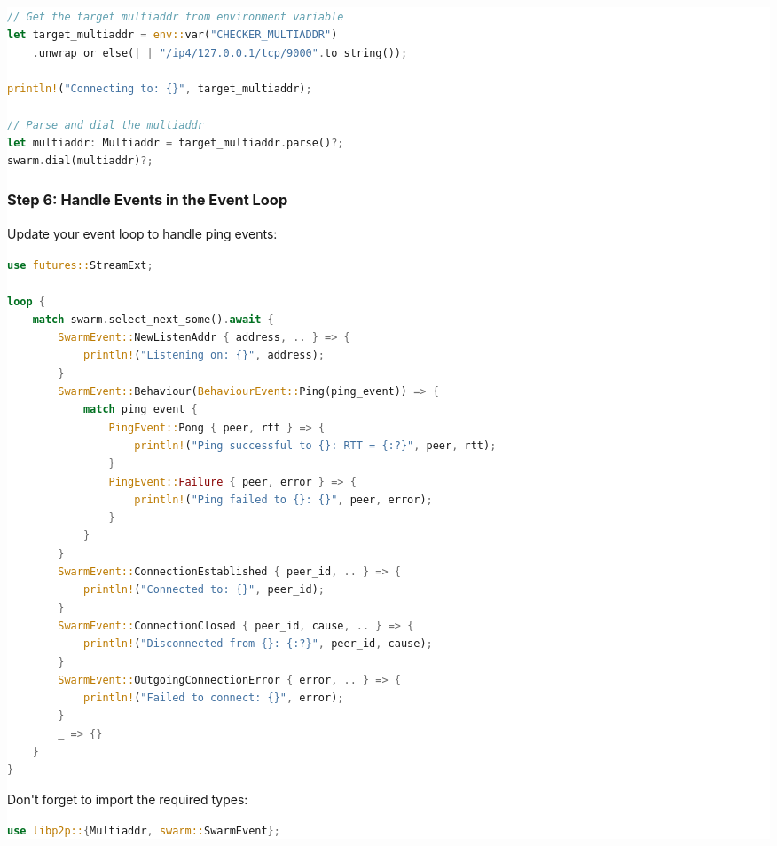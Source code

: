 ```rust
// Get the target multiaddr from environment variable
let target_multiaddr = env::var("CHECKER_MULTIADDR")
    .unwrap_or_else(|_| "/ip4/127.0.0.1/tcp/9000".to_string());

println!("Connecting to: {}", target_multiaddr);

// Parse and dial the multiaddr
let multiaddr: Multiaddr = target_multiaddr.parse()?;
swarm.dial(multiaddr)?;
```

### Step 6: Handle Events in the Event Loop

Update your event loop to handle ping events:

```rust
use futures::StreamExt;

loop {
    match swarm.select_next_some().await {
        SwarmEvent::NewListenAddr { address, .. } => {
            println!("Listening on: {}", address);
        }
        SwarmEvent::Behaviour(BehaviourEvent::Ping(ping_event)) => {
            match ping_event {
                PingEvent::Pong { peer, rtt } => {
                    println!("Ping successful to {}: RTT = {:?}", peer, rtt);
                }
                PingEvent::Failure { peer, error } => {
                    println!("Ping failed to {}: {}", peer, error);
                }
            }
        }
        SwarmEvent::ConnectionEstablished { peer_id, .. } => {
            println!("Connected to: {}", peer_id);
        }
        SwarmEvent::ConnectionClosed { peer_id, cause, .. } => {
            println!("Disconnected from {}: {:?}", peer_id, cause);
        }
        SwarmEvent::OutgoingConnectionError { error, .. } => {
            println!("Failed to connect: {}", error);
        }
        _ => {}
    }
}
```

Don't forget to import the required types:

```rust
use libp2p::{Multiaddr, swarm::SwarmEvent};
```
